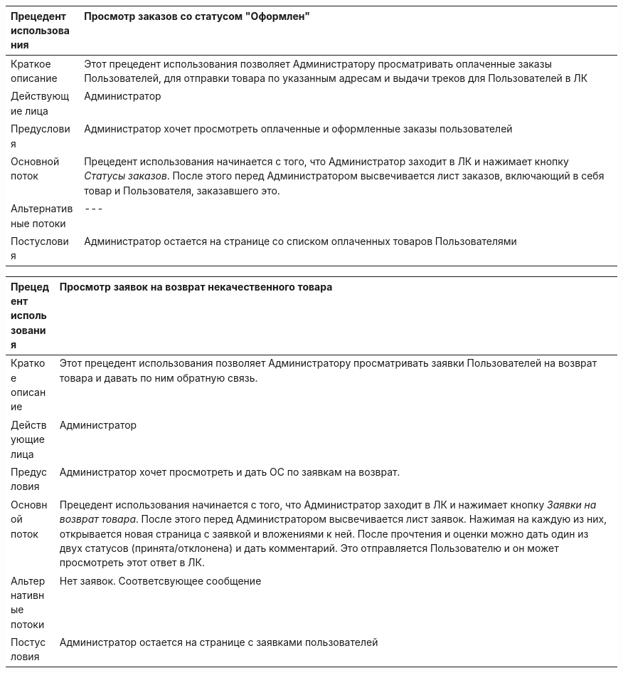 | Прецедент использования | Просмотр заказов со статусом "Оформлен" |
| :------ | :--- |
| Краткое описание | Этот прецедент использования позволяет Администратору просматривать оплаченные заказы Пользователей, для отправки товара по указанным адресам и выдачи треков для Пользователей в ЛК |
| Действующие лица | Администратор |
| Предусловия | Администратор хочет просмотреть оплаченные и оформленные заказы пользователей |
| Основной поток | Прецедент использования начинается с того, что Администратор заходит в ЛК и нажимает кнопку *Статусы заказов*. После этого перед Администратором высвечивается лист заказов, включающий в себя товар и Пользователя, заказавшего это.
| Альтернативные потоки | --- |
| Постусловия | Администратор остается на странице со списком оплаченных товаров Пользователями |

| Прецедент использования | Просмотр заявок на возврат некачественного товара |
| :------ | :--- |
| Краткое описание | Этот прецедент использования позволяет Администратору просматривать заявки Пользователей на возврат товара и давать по ним обратную связь. |
| Действующие лица | Администратор |
| Предусловия | Администратор хочет просмотреть и дать ОС по заявкам на возврат. |
| Основной поток | Прецедент использования начинается с того, что Администратор заходит в ЛК и нажимает кнопку *Заявки на возврат товара*. После этого перед Администратором высвечивается лист заявок. Нажимая на каждую из них, открывается новая страница с заявкой и вложениями к ней. После прочтения и оценки можно дать один из двух статусов (принята/отклонена) и дать комментарий. Это отправляется Пользователю и он может просмотреть этот ответ в ЛК.
| Альтернативные потоки | Нет заявок. Соответсвующее сообщение |
| Постусловия | Администратор остается на странице с заявками пользователей |
